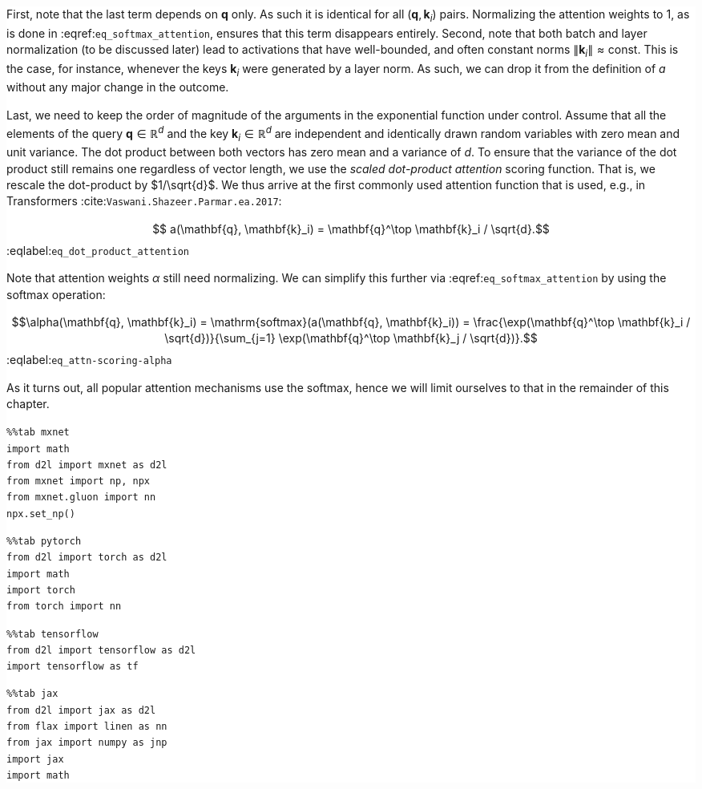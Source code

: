 First, note that the last term depends on $\mathbf{q}$ only. As such it is identical for all $(\mathbf{q}, \mathbf{k}_i)$ pairs. Normalizing the attention weights to $1$, as is done in :eqref:`eq_softmax_attention`, ensures that this term disappears entirely. Second, note that both batch and layer normalization (to be discussed later) lead to activations that have well-bounded, and often constant norms $\|\mathbf{k}_i\| \approx \mathrm{const}$. This is the case, for instance, whenever the keys $\mathbf{k}_i$ were generated by a layer norm. As such, we can drop it from the definition of $a$ without any major change in the outcome. 

Last, we need to keep the order of magnitude of the arguments in the exponential function under control. Assume that all the elements of the query $\mathbf{q} \in \mathbb{R}^d$ and the key $\mathbf{k}_i \in \mathbb{R}^d$ are independent and identically drawn random variables with zero mean and unit variance. The dot product between both vectors has zero mean and a variance of $d$. To ensure that the variance of the dot product still remains one regardless of vector length, we use the *scaled dot-product attention* scoring function. That is, we rescale the dot-product by $1/\sqrt{d}$. We thus arrive at the first commonly used attention function that is used, e.g., in Transformers :cite:`Vaswani.Shazeer.Parmar.ea.2017`:

$$ a(\mathbf{q}, \mathbf{k}_i) = \mathbf{q}^\top \mathbf{k}_i / \sqrt{d}.$$
:eqlabel:`eq_dot_product_attention`

Note that attention weights $\alpha$ still need normalizing. We can simplify this further via :eqref:`eq_softmax_attention` by using the softmax operation:

$$\alpha(\mathbf{q}, \mathbf{k}_i) = \mathrm{softmax}(a(\mathbf{q}, \mathbf{k}_i)) = \frac{\exp(\mathbf{q}^\top \mathbf{k}_i / \sqrt{d})}{\sum_{j=1} \exp(\mathbf{q}^\top \mathbf{k}_j / \sqrt{d})}.$$
:eqlabel:`eq_attn-scoring-alpha`

As it turns out, all popular attention mechanisms use the softmax, hence we will limit ourselves to that in the remainder of this chapter.

```{.python .input}
%%tab mxnet
import math
from d2l import mxnet as d2l
from mxnet import np, npx
from mxnet.gluon import nn
npx.set_np()
```

```{.python .input}
%%tab pytorch
from d2l import torch as d2l
import math
import torch
from torch import nn
```

```{.python .input}
%%tab tensorflow
from d2l import tensorflow as d2l
import tensorflow as tf
```

```{.python .input}
%%tab jax
from d2l import jax as d2l
from flax import linen as nn
from jax import numpy as jnp
import jax
import math
```
